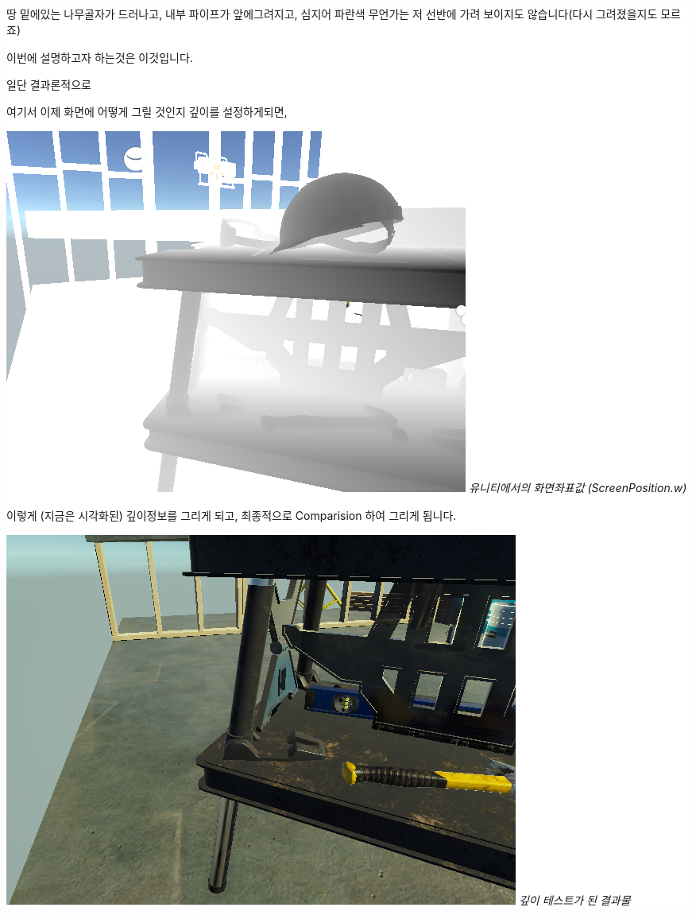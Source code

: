 땅 밑에있는 나무골자가 드러나고, 내부 파이프가 앞에그려지고, 심지어 파란색 무언가는 저 선반에 가려 보이지도 않습니다(다시 그려졌을지도 모르죠)

이번에 설명하고자 하는것은 이것입니다.

일단 결과론적으로

여기서 이제 화면에 어떻게 그릴 것인지 깊이를 설정하게되면,

![유니티에서의 화면좌표값 (ScreenPosition.w)](/assets/(Graphic)5/Untitled%209.png)
*유니티에서의 화면좌표값 (ScreenPosition.w)*

이렇게 (지금은 시각화된) 깊이정보를 그리게 되고, 최종적으로 Comparision 하여 그리게 됩니다.

![깊이 테스트가 된 결과물](/assets/(Graphic)5/Untitled%2010.png)
*깊이 테스트가 된 결과물*
